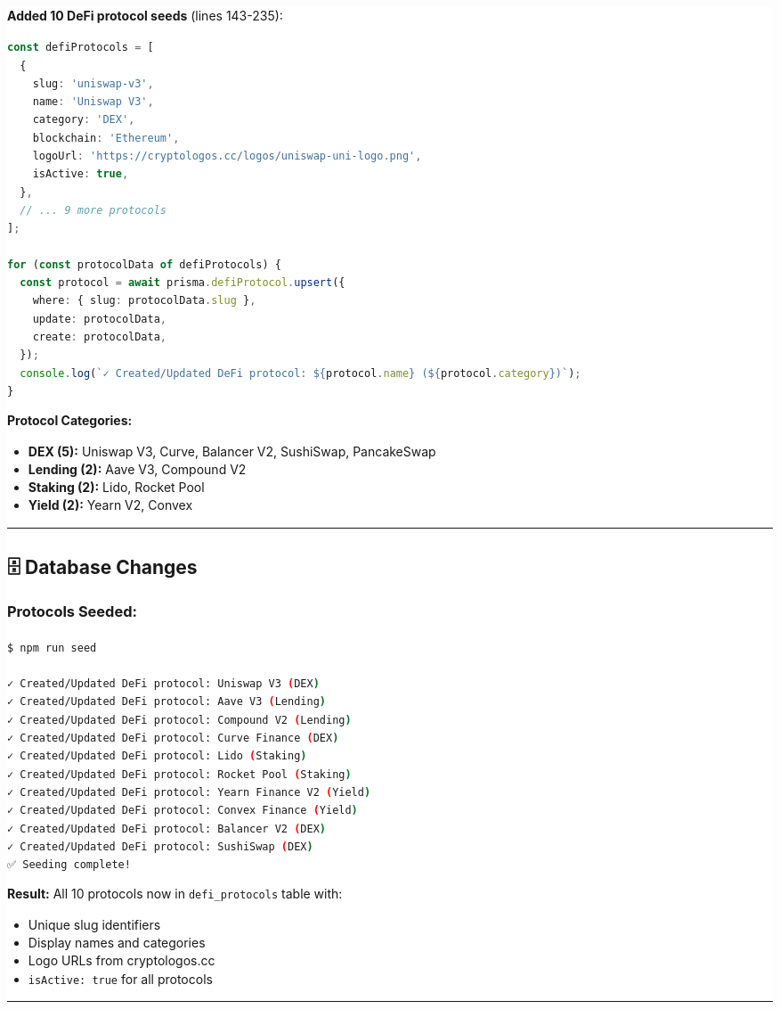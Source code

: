 **Added 10 DeFi protocol seeds** (lines 143-235):

```typescript
const defiProtocols = [
  {
    slug: 'uniswap-v3',
    name: 'Uniswap V3',
    category: 'DEX',
    blockchain: 'Ethereum',
    logoUrl: 'https://cryptologos.cc/logos/uniswap-uni-logo.png',
    isActive: true,
  },
  // ... 9 more protocols
];

for (const protocolData of defiProtocols) {
  const protocol = await prisma.defiProtocol.upsert({
    where: { slug: protocolData.slug },
    update: protocolData,
    create: protocolData,
  });
  console.log(`✓ Created/Updated DeFi protocol: ${protocol.name} (${protocol.category})`);
}
```

**Protocol Categories:**
- **DEX (5):** Uniswap V3, Curve, Balancer V2, SushiSwap, PancakeSwap
- **Lending (2):** Aave V3, Compound V2
- **Staking (2):** Lido, Rocket Pool
- **Yield (2):** Yearn V2, Convex

---

## 🗄️ Database Changes

### Protocols Seeded:
```bash
$ npm run seed

✓ Created/Updated DeFi protocol: Uniswap V3 (DEX)
✓ Created/Updated DeFi protocol: Aave V3 (Lending)
✓ Created/Updated DeFi protocol: Compound V2 (Lending)
✓ Created/Updated DeFi protocol: Curve Finance (DEX)
✓ Created/Updated DeFi protocol: Lido (Staking)
✓ Created/Updated DeFi protocol: Rocket Pool (Staking)
✓ Created/Updated DeFi protocol: Yearn Finance V2 (Yield)
✓ Created/Updated DeFi protocol: Convex Finance (Yield)
✓ Created/Updated DeFi protocol: Balancer V2 (DEX)
✓ Created/Updated DeFi protocol: SushiSwap (DEX)
✅ Seeding complete!
```

**Result:** All 10 protocols now in `defi_protocols` table with:
- Unique slug identifiers
- Display names and categories
- Logo URLs from cryptologos.cc
- `isActive: true` for all protocols

---